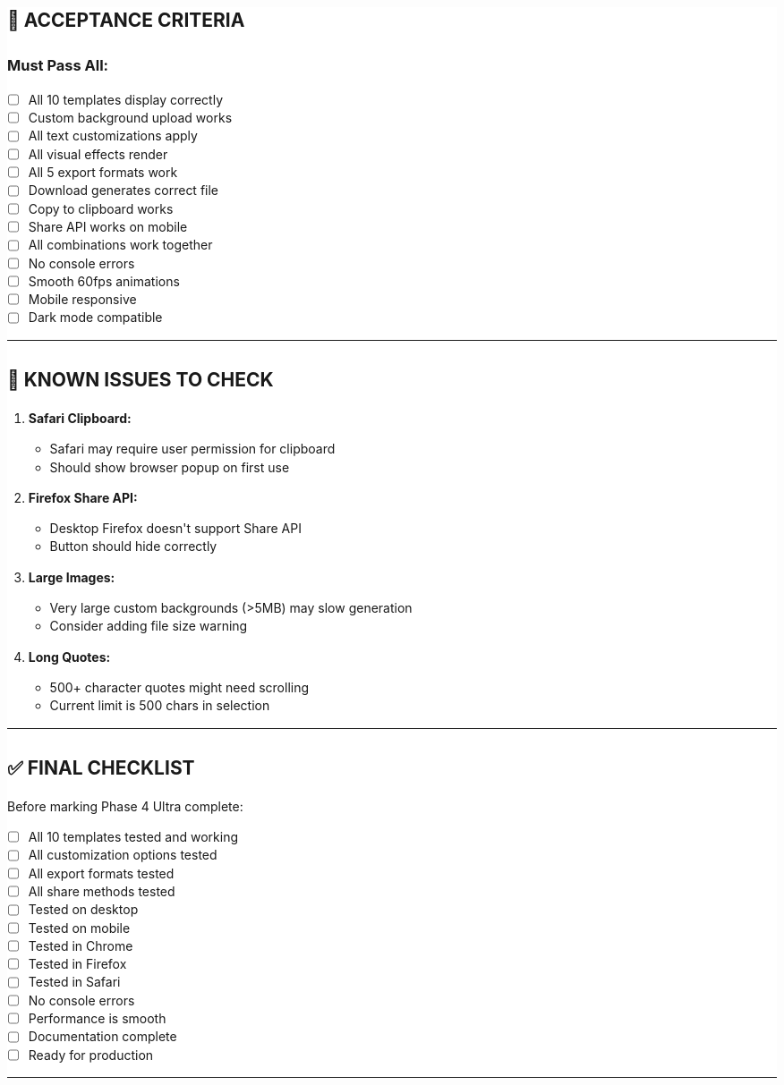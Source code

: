 
## 🎯 ACCEPTANCE CRITERIA

### **Must Pass All:**
- [ ] All 10 templates display correctly
- [ ] Custom background upload works
- [ ] All text customizations apply
- [ ] All visual effects render
- [ ] All 5 export formats work
- [ ] Download generates correct file
- [ ] Copy to clipboard works
- [ ] Share API works on mobile
- [ ] All combinations work together
- [ ] No console errors
- [ ] Smooth 60fps animations
- [ ] Mobile responsive
- [ ] Dark mode compatible

---

## 🐛 KNOWN ISSUES TO CHECK

1. **Safari Clipboard:**
   - Safari may require user permission for clipboard
   - Should show browser popup on first use

2. **Firefox Share API:**
   - Desktop Firefox doesn't support Share API
   - Button should hide correctly

3. **Large Images:**
   - Very large custom backgrounds (>5MB) may slow generation
   - Consider adding file size warning

4. **Long Quotes:**
   - 500+ character quotes might need scrolling
   - Current limit is 500 chars in selection

---

## ✅ FINAL CHECKLIST

Before marking Phase 4 Ultra complete:

- [ ] All 10 templates tested and working
- [ ] All customization options tested
- [ ] All export formats tested
- [ ] All share methods tested
- [ ] Tested on desktop
- [ ] Tested on mobile
- [ ] Tested in Chrome
- [ ] Tested in Firefox
- [ ] Tested in Safari
- [ ] No console errors
- [ ] Performance is smooth
- [ ] Documentation complete
- [ ] Ready for production

---